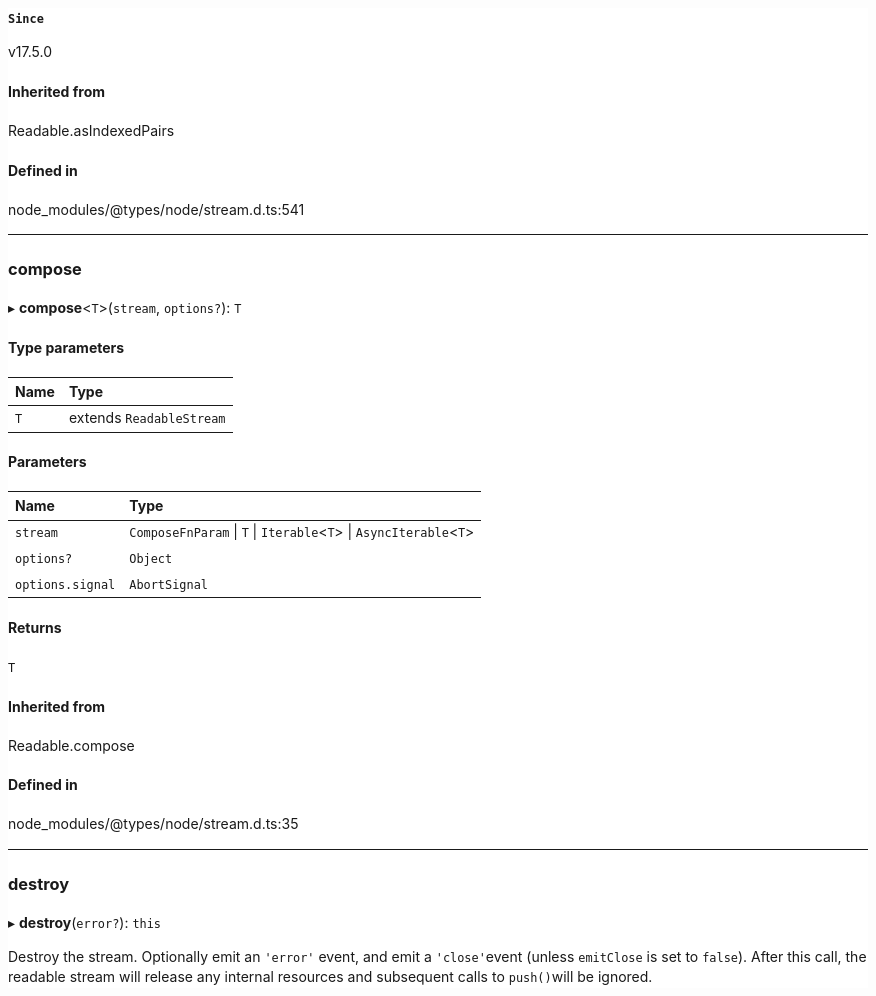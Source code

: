 **`Since`**

v17.5.0

#### Inherited from

Readable.asIndexedPairs

#### Defined in

node_modules/@types/node/stream.d.ts:541

___

### compose

▸ **compose**\<`T`\>(`stream`, `options?`): `T`

#### Type parameters

| Name | Type |
| :------ | :------ |
| `T` | extends `ReadableStream` |

#### Parameters

| Name | Type |
| :------ | :------ |
| `stream` | `ComposeFnParam` \| `T` \| `Iterable`\<`T`\> \| `AsyncIterable`\<`T`\> |
| `options?` | `Object` |
| `options.signal` | `AbortSignal` |

#### Returns

`T`

#### Inherited from

Readable.compose

#### Defined in

node_modules/@types/node/stream.d.ts:35

___

### destroy

▸ **destroy**(`error?`): `this`

Destroy the stream. Optionally emit an `'error'` event, and emit a `'close'`event (unless `emitClose` is set to `false`). After this call, the readable
stream will release any internal resources and subsequent calls to `push()`will be ignored.
